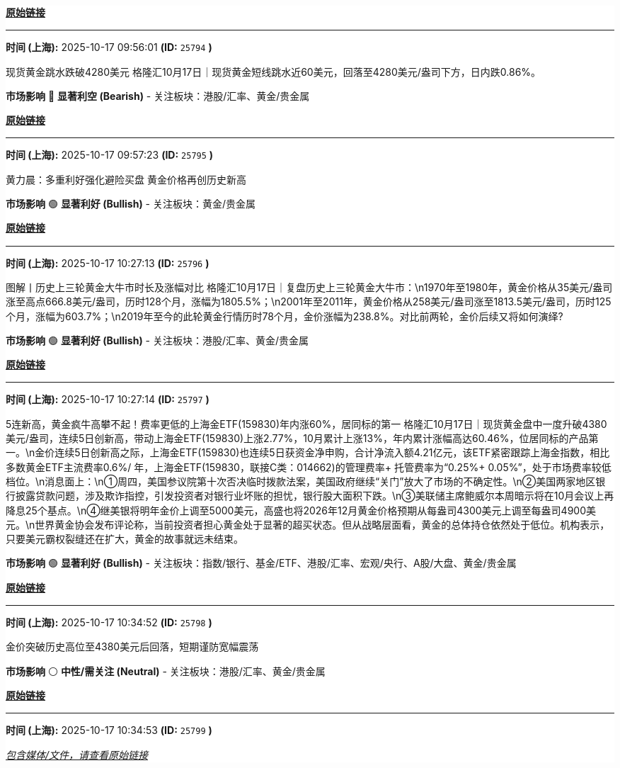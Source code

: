 **[原始链接](https://t.me/ywcqdz/25793)**

---
**时间 (上海):** 2025-10-17 09:56:01 **(ID:** `25794` **)**

现货黄金跳水跌破4280美元
格隆汇10月17日｜现货黄金短线跳水近60美元，回落至4280美元/盎司下方，日内跌0.86%。

**市场影响** 🔴 **显著利空 (Bearish)** - 关注板块：港股/汇率、黄金/贵金属

**[原始链接](https://t.me/ywcqdz/25794)**

---
**时间 (上海):** 2025-10-17 09:57:23 **(ID:** `25795` **)**

黄力晨：多重利好强化避险买盘 黄金价格再创历史新高

**市场影响** 🟢 **显著利好 (Bullish)** - 关注板块：黄金/贵金属

**[原始链接](https://t.me/ywcqdz/25795)**

---
**时间 (上海):** 2025-10-17 10:27:13 **(ID:** `25796` **)**

图解丨历史上三轮黄金大牛市时长及涨幅对比
格隆汇10月17日｜复盘历史上三轮黄金大牛市：\n1970年至1980年，黄金价格从35美元/盎司涨至高点666.8美元/盎司，历时128个月，涨幅为1805.5%；\n2001年至2011年，黄金价格从258美元/盎司涨至1813.5美元/盎司，历时125个月，涨幅为603.7%；\n2019年至今的此轮黄金行情历时78个月，金价涨幅为238.8%。对比前两轮，金价后续又将如何演绎?

**市场影响** 🟢 **显著利好 (Bullish)** - 关注板块：港股/汇率、黄金/贵金属

**[原始链接](https://t.me/ywcqdz/25796)**

---
**时间 (上海):** 2025-10-17 10:27:14 **(ID:** `25797` **)**

5连新高，黄金疯牛高攀不起！费率更低的上海金ETF(159830)年内涨60%，居同标的第一
格隆汇10月17日｜现货黄金盘中一度升破4380美元/盎司，连续5日创新高，带动上海金ETF(159830)上涨2.77%，10月累计上涨13%，年内累计涨幅高达60.46%，位居同标的产品第一。\n金价连续5日创新高之际，上海金ETF(159830)也连续5日获资金净申购，合计净流入额4.21亿元，该ETF紧密跟踪上海金指数，相比多数黄金ETF主流费率0.6%/ 年，上海金ETF(159830，联接C类：014662)的管理费率+ 托管费率为“0.25%+ 0.05%”，处于市场费率较低档位。\n消息面上：\n①周四，美国参议院第十次否决临时拨款法案，美国政府继续“关门”放大了市场的不确定性。\n②美国两家地区银行披露贷款问题，涉及欺诈指控，引发投资者对银行业坏账的担忧，银行股大面积下跌。\n③美联储主席鲍威尔本周暗示将在10月会议上再降息25个基点。\n④继美银将明年金价上调至5000美元，高盛也将2026年12月黄金价格预期从每盎司4300美元上调至每盎司4900美元。\n世界黄金协会发布评论称，当前投资者担心黄金处于显著的超买状态。但从战略层面看，黄金的总体持仓依然处于低位。机构表示，只要美元霸权裂缝还在扩大，黄金的故事就远未结束。

**市场影响** 🟢 **显著利好 (Bullish)** - 关注板块：指数/银行、基金/ETF、港股/汇率、宏观/央行、A股/大盘、黄金/贵金属

**[原始链接](https://t.me/ywcqdz/25797)**

---
**时间 (上海):** 2025-10-17 10:34:52 **(ID:** `25798` **)**

金价突破历史高位至4380美元后回落，短期谨防宽幅震荡

**市场影响** ⚪ **中性/需关注 (Neutral)** - 关注板块：港股/汇率、黄金/贵金属

**[原始链接](https://t.me/ywcqdz/25798)**

---
**时间 (上海):** 2025-10-17 10:34:53 **(ID:** `25799` **)**

*[包含媒体/文件，请查看原始链接](https://t.me/s/ywcqdz)*
